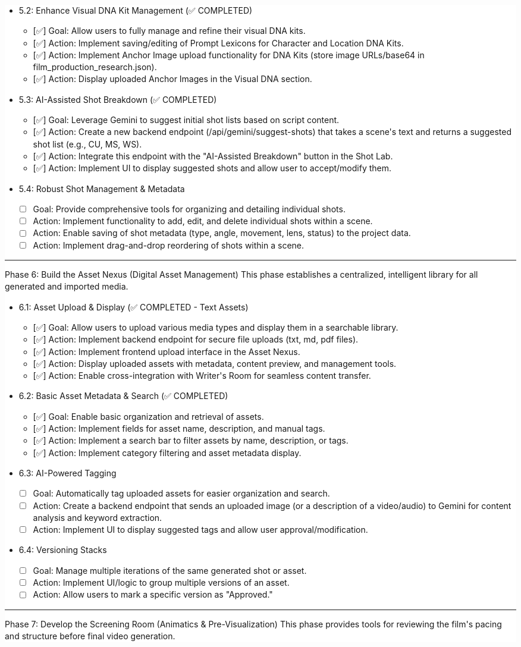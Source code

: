    * 5.2: Enhance Visual DNA Kit Management (✅ COMPLETED)
       * [✅] Goal: Allow users to fully manage and refine their visual DNA kits.
       * [✅] Action: Implement saving/editing of Prompt Lexicons for Character and Location DNA Kits.
       * [✅] Action: Implement Anchor Image upload functionality for DNA Kits (store image URLs/base64 in
         film_production_research.json).
       * [✅] Action: Display uploaded Anchor Images in the Visual DNA section.

   * 5.3: AI-Assisted Shot Breakdown (✅ COMPLETED)
       * [✅] Goal: Leverage Gemini to suggest initial shot lists based on script content.
       * [✅] Action: Create a new backend endpoint (/api/gemini/suggest-shots) that takes a scene's text and returns a suggested shot
         list (e.g., CU, MS, WS).
       * [✅] Action: Integrate this endpoint with the "AI-Assisted Breakdown" button in the Shot Lab.
       * [✅] Action: Implement UI to display suggested shots and allow user to accept/modify them.

   * 5.4: Robust Shot Management & Metadata
       * [ ] Goal: Provide comprehensive tools for organizing and detailing individual shots.
       * [ ] Action: Implement functionality to add, edit, and delete individual shots within a scene.
       * [ ] Action: Enable saving of shot metadata (type, angle, movement, lens, status) to the project data.
       * [ ] Action: Implement drag-and-drop reordering of shots within a scene.

  ---

  Phase 6: Build the Asset Nexus (Digital Asset Management)
  This phase establishes a centralized, intelligent library for all generated and imported media.

   * 6.1: Asset Upload & Display (✅ COMPLETED - Text Assets)
       * [✅] Goal: Allow users to upload various media types and display them in a searchable library.
       * [✅] Action: Implement backend endpoint for secure file uploads (txt, md, pdf files).
       * [✅] Action: Implement frontend upload interface in the Asset Nexus.
       * [✅] Action: Display uploaded assets with metadata, content preview, and management tools.
       * [✅] Action: Enable cross-integration with Writer's Room for seamless content transfer.

   * 6.2: Basic Asset Metadata & Search (✅ COMPLETED)
       * [✅] Goal: Enable basic organization and retrieval of assets.
       * [✅] Action: Implement fields for asset name, description, and manual tags.
       * [✅] Action: Implement a search bar to filter assets by name, description, or tags.
       * [✅] Action: Implement category filtering and asset metadata display.

   * 6.3: AI-Powered Tagging
       * [ ] Goal: Automatically tag uploaded assets for easier organization and search.
       * [ ] Action: Create a backend endpoint that sends an uploaded image (or a description of a video/audio) to Gemini for content
         analysis and keyword extraction.
       * [ ] Action: Implement UI to display suggested tags and allow user approval/modification.

   * 6.4: Versioning Stacks
       * [ ] Goal: Manage multiple iterations of the same generated shot or asset.
       * [ ] Action: Implement UI/logic to group multiple versions of an asset.
       * [ ] Action: Allow users to mark a specific version as "Approved."

  ---

  Phase 7: Develop the Screening Room (Animatics & Pre-Visualization)
  This phase provides tools for reviewing the film's pacing and structure before final video generation.
